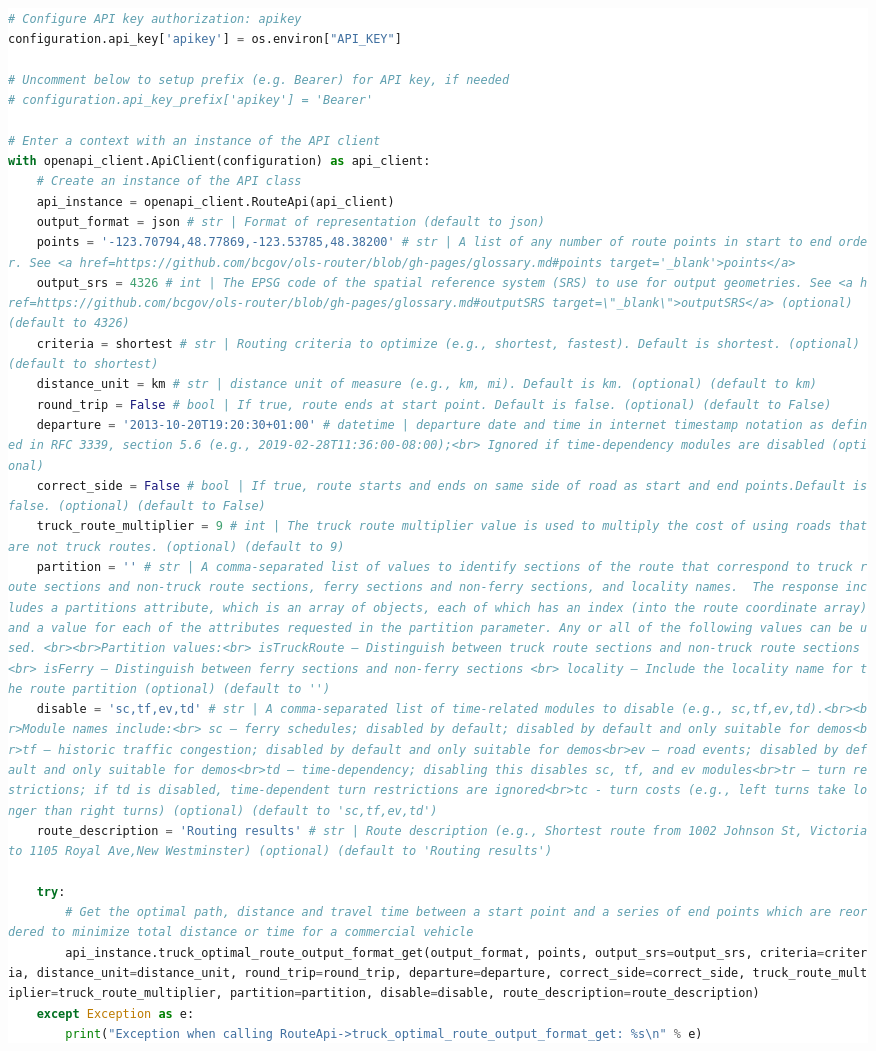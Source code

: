 ```python
# Configure API key authorization: apikey
configuration.api_key['apikey'] = os.environ["API_KEY"]

# Uncomment below to setup prefix (e.g. Bearer) for API key, if needed
# configuration.api_key_prefix['apikey'] = 'Bearer'

# Enter a context with an instance of the API client
with openapi_client.ApiClient(configuration) as api_client:
    # Create an instance of the API class
    api_instance = openapi_client.RouteApi(api_client)
    output_format = json # str | Format of representation (default to json)
    points = '-123.70794,48.77869,-123.53785,48.38200' # str | A list of any number of route points in start to end order. See <a href=https://github.com/bcgov/ols-router/blob/gh-pages/glossary.md#points target='_blank'>points</a>
    output_srs = 4326 # int | The EPSG code of the spatial reference system (SRS) to use for output geometries. See <a href=https://github.com/bcgov/ols-router/blob/gh-pages/glossary.md#outputSRS target=\"_blank\">outputSRS</a> (optional) (default to 4326)
    criteria = shortest # str | Routing criteria to optimize (e.g., shortest, fastest). Default is shortest. (optional) (default to shortest)
    distance_unit = km # str | distance unit of measure (e.g., km, mi). Default is km. (optional) (default to km)
    round_trip = False # bool | If true, route ends at start point. Default is false. (optional) (default to False)
    departure = '2013-10-20T19:20:30+01:00' # datetime | departure date and time in internet timestamp notation as defined in RFC 3339, section 5.6 (e.g., 2019-02-28T11:36:00-08:00);<br> Ignored if time-dependency modules are disabled (optional)
    correct_side = False # bool | If true, route starts and ends on same side of road as start and end points.Default is false. (optional) (default to False)
    truck_route_multiplier = 9 # int | The truck route multiplier value is used to multiply the cost of using roads that are not truck routes. (optional) (default to 9)
    partition = '' # str | A comma-separated list of values to identify sections of the route that correspond to truck route sections and non-truck route sections, ferry sections and non-ferry sections, and locality names.  The response includes a partitions attribute, which is an array of objects, each of which has an index (into the route coordinate array) and a value for each of the attributes requested in the partition parameter. Any or all of the following values can be used. <br><br>Partition values:<br> isTruckRoute – Distinguish between truck route sections and non-truck route sections <br> isFerry – Distinguish between ferry sections and non-ferry sections <br> locality – Include the locality name for the route partition (optional) (default to '')
    disable = 'sc,tf,ev,td' # str | A comma-separated list of time-related modules to disable (e.g., sc,tf,ev,td).<br><br>Module names include:<br> sc – ferry schedules; disabled by default; disabled by default and only suitable for demos<br>tf – historic traffic congestion; disabled by default and only suitable for demos<br>ev – road events; disabled by default and only suitable for demos<br>td – time-dependency; disabling this disables sc, tf, and ev modules<br>tr – turn restrictions; if td is disabled, time-dependent turn restrictions are ignored<br>tc - turn costs (e.g., left turns take longer than right turns) (optional) (default to 'sc,tf,ev,td')
    route_description = 'Routing results' # str | Route description (e.g., Shortest route from 1002 Johnson St, Victoria to 1105 Royal Ave,New Westminster) (optional) (default to 'Routing results')

    try:
        # Get the optimal path, distance and travel time between a start point and a series of end points which are reordered to minimize total distance or time for a commercial vehicle
        api_instance.truck_optimal_route_output_format_get(output_format, points, output_srs=output_srs, criteria=criteria, distance_unit=distance_unit, round_trip=round_trip, departure=departure, correct_side=correct_side, truck_route_multiplier=truck_route_multiplier, partition=partition, disable=disable, route_description=route_description)
    except Exception as e:
        print("Exception when calling RouteApi->truck_optimal_route_output_format_get: %s\n" % e)
```
